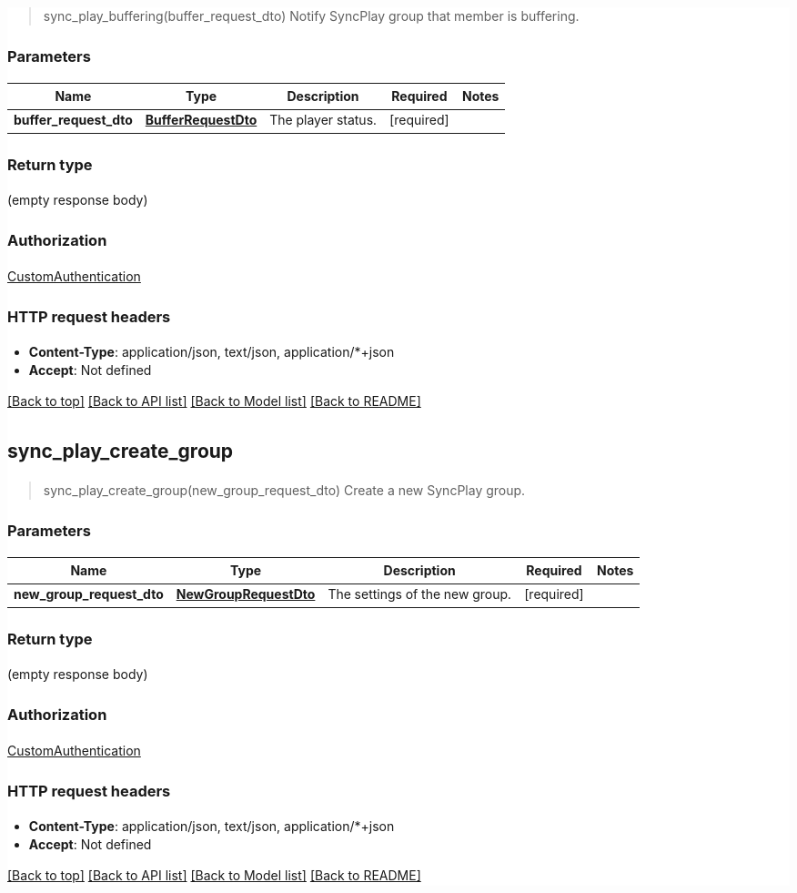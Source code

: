 > sync_play_buffering(buffer_request_dto)
Notify SyncPlay group that member is buffering.

### Parameters


Name | Type | Description  | Required | Notes
------------- | ------------- | ------------- | ------------- | -------------
**buffer_request_dto** | [**BufferRequestDto**](BufferRequestDto.md) | The player status. | [required] |

### Return type

 (empty response body)

### Authorization

[CustomAuthentication](../README.md#CustomAuthentication)

### HTTP request headers

- **Content-Type**: application/json, text/json, application/*+json
- **Accept**: Not defined

[[Back to top]](#) [[Back to API list]](../README.md#documentation-for-api-endpoints) [[Back to Model list]](../README.md#documentation-for-models) [[Back to README]](../README.md)


## sync_play_create_group

> sync_play_create_group(new_group_request_dto)
Create a new SyncPlay group.

### Parameters


Name | Type | Description  | Required | Notes
------------- | ------------- | ------------- | ------------- | -------------
**new_group_request_dto** | [**NewGroupRequestDto**](NewGroupRequestDto.md) | The settings of the new group. | [required] |

### Return type

 (empty response body)

### Authorization

[CustomAuthentication](../README.md#CustomAuthentication)

### HTTP request headers

- **Content-Type**: application/json, text/json, application/*+json
- **Accept**: Not defined

[[Back to top]](#) [[Back to API list]](../README.md#documentation-for-api-endpoints) [[Back to Model list]](../README.md#documentation-for-models) [[Back to README]](../README.md)

